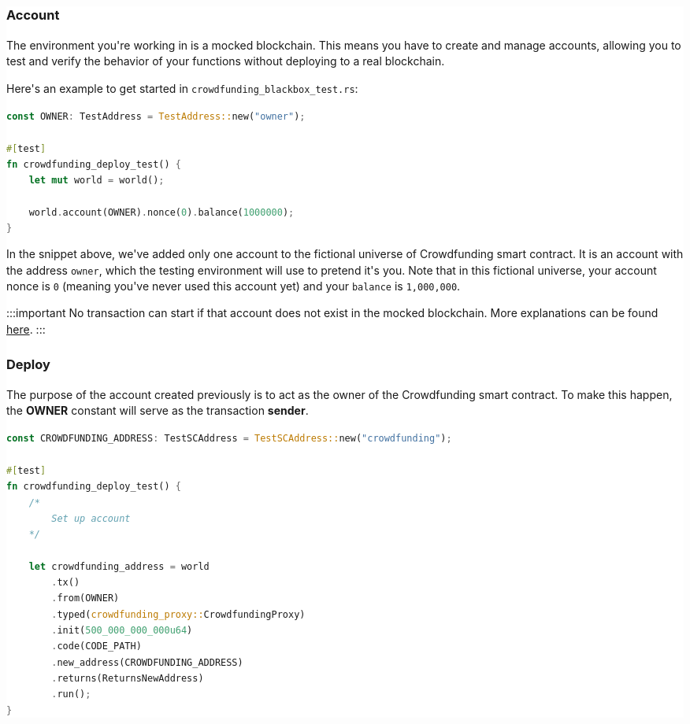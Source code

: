 ### Account

The environment you're working in is a mocked blockchain. This means you have to create and manage accounts, allowing you to test and verify the behavior of your functions without deploying to a real blockchain.

Here's an example to get started in `crowdfunding_blackbox_test.rs`:

```rust
const OWNER: TestAddress = TestAddress::new("owner");

#[test]
fn crowdfunding_deploy_test() {
    let mut world = world();

    world.account(OWNER).nonce(0).balance(1000000);
}
```

In the snippet above, we've added only one account to the fictional universe of Crowdfunding smart contract. It is an account with the address `owner`, which the testing environment will use to pretend it's you. Note that in this fictional universe, your account nonce is `0` (meaning you've never used this account yet) and your `balance` is `1,000,000`.

:::important
No transaction can start if that account does not exist in the mocked blockchain. More explanations can be found [here](/docs/developers/testing/rust/sc-test-setup.md#setting-accounts).
:::

### Deploy

The purpose of the account created previously is to act as the owner of the Crowdfunding smart contract. To make this happen, the **OWNER** constant will serve as the transaction **sender**.

```rust
const CROWDFUNDING_ADDRESS: TestSCAddress = TestSCAddress::new("crowdfunding");

#[test]
fn crowdfunding_deploy_test() {
    /*
        Set up account
    */

    let crowdfunding_address = world
        .tx()
        .from(OWNER)
        .typed(crowdfunding_proxy::CrowdfundingProxy)
        .init(500_000_000_000u64)
        .code(CODE_PATH)
        .new_address(CROWDFUNDING_ADDRESS)
        .returns(ReturnsNewAddress)
        .run();
}
```


[comment]: # (mx-abstract)
[comment]: # (mx-context-auto)
[comment]: # (mx-context-auto)
[comment]: # (mx-context-auto)
[comment]: # (mx-context-auto)
[comment]: # (mx-context-auto)
[comment]: # (mx-context-auto)
[comment]: # (mx-context-auto)
[comment]: # (mx-context-auto)
[comment]: # (mx-context-auto)
[comment]: # (mx-context-auto)
[comment]: # (mx-context-auto)
[comment]: # (mx-context-auto)
[comment]: # (mx-context-auto)
[comment]: # (mx-context-auto)